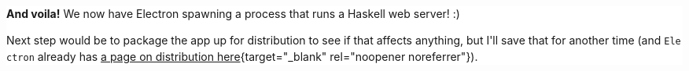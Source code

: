 __And voila!__ We now have Electron spawning a process that runs a Haskell web server! :)

Next step would be to package the app up for distribution to see if that affects anything, but I'll save that for another time (and `Electron` already has [a page on distribution here](http://electron.atom.io/docs/v0.37.8/tutorial/application-distribution/){target="_blank" rel="noopener noreferrer"}).
